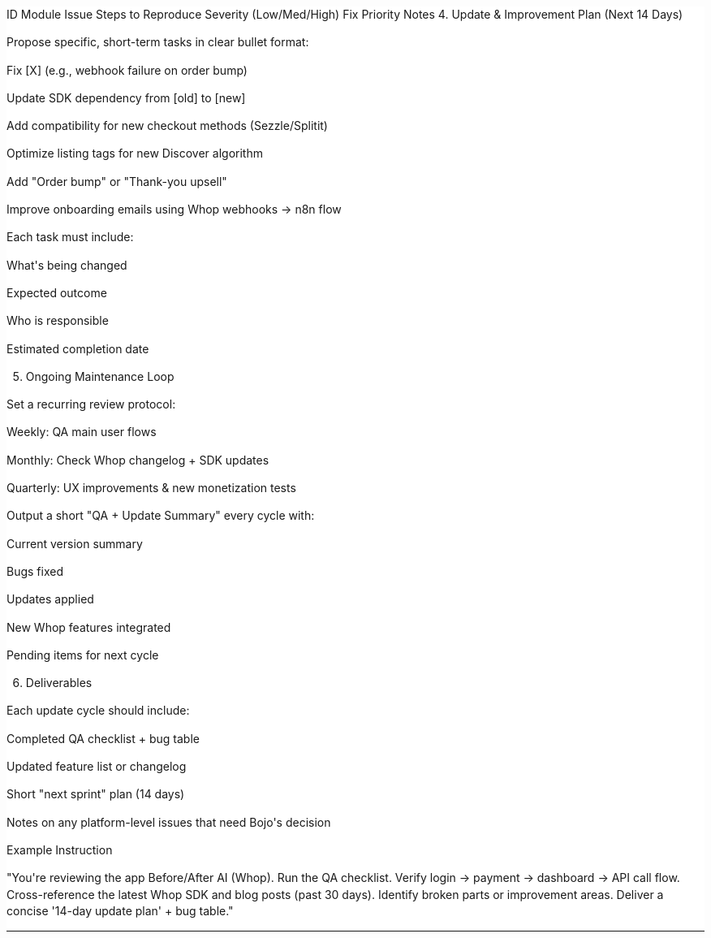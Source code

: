 ID	Module	Issue	Steps to Reproduce	Severity (Low/Med/High)	Fix Priority	Notes
4. Update & Improvement Plan (Next 14 Days)

Propose specific, short-term tasks in clear bullet format:

Fix [X] (e.g., webhook failure on order bump)

Update SDK dependency from [old] to [new]

Add compatibility for new checkout methods (Sezzle/Splitit)

Optimize listing tags for new Discover algorithm

Add "Order bump" or "Thank-you upsell"

Improve onboarding emails using Whop webhooks → n8n flow

Each task must include:

What's being changed

Expected outcome

Who is responsible

Estimated completion date

5. Ongoing Maintenance Loop

Set a recurring review protocol:

Weekly: QA main user flows

Monthly: Check Whop changelog + SDK updates

Quarterly: UX improvements & new monetization tests

Output a short "QA + Update Summary" every cycle with:

Current version summary

Bugs fixed

Updates applied

New Whop features integrated

Pending items for next cycle

6. Deliverables

Each update cycle should include:

Completed QA checklist + bug table

Updated feature list or changelog

Short "next sprint" plan (14 days)

Notes on any platform-level issues that need Bojo's decision

Example Instruction

"You're reviewing the app Before/After AI (Whop).
Run the QA checklist. Verify login → payment → dashboard → API call flow.
Cross-reference the latest Whop SDK and blog posts (past 30 days).
Identify broken parts or improvement areas.
Deliver a concise '14-day update plan' + bug table."

---